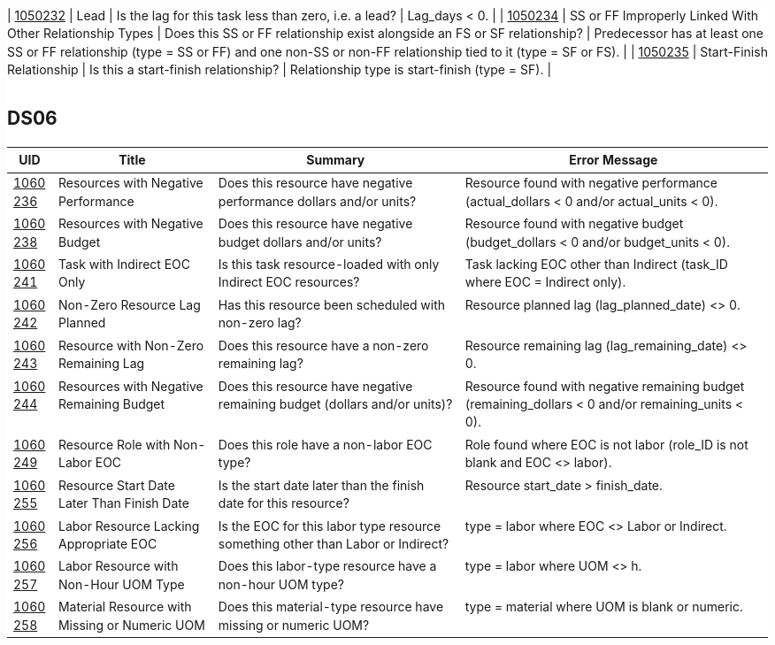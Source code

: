 | [1050232](/DIQs/DS05/1050232) | Lead                                                     | Is the lag for this task less than zero, i.e. a lead?                     | Lag_days < 0.                                                                                                                            |
| [1050234](/DIQs/DS05/1050234) | SS or FF Improperly Linked With Other Relationship Types | Does this SS or FF relationship exist alongside an FS or SF relationship? | Predecessor has at least one SS or FF relationship (type = SS or FF) and one non-SS or non-FF relationship tied to it (type = SF or FS). |
| [1050235](/DIQs/DS05/1050235) | Start-Finish Relationship                                | Is this a start-finish relationship?                                      | Relationship type is start-finish (type = SF).                                                                                           |

## DS06

| UID                           | Title                                                        | Summary                                                                                                 | Error Message                                                                                                                                                                         |
| ----------------------------- | ------------------------------------------------------------ | ------------------------------------------------------------------------------------------------------- | ------------------------------------------------------------------------------------------------------------------------------------------------------------------------------------- |
| [1060236](/DIQs/DS06/1060236) | Resources with Negative Performance                          | Does this resource have negative performance dollars and/or units?                                      | Resource found with negative performance (actual_dollars < 0 and/or actual_units < 0).                                                                                                |
| [1060238](/DIQs/DS06/1060238) | Resources with Negative Budget                               | Does this resource have negative budget dollars and/or units?                                           | Resource found with negative budget (budget_dollars < 0 and/or budget_units < 0).                                                                                                     |
| [1060241](/DIQs/DS06/1060241) | Task with Indirect EOC Only                                  | Is this task resource-loaded with only Indirect EOC resources?                                          | Task lacking EOC other than Indirect (task_ID where EOC = Indirect only).                                                                                                             |
| [1060242](/DIQs/DS06/1060242) | Non-Zero Resource Lag Planned                                | Has this resource been scheduled with non-zero lag?                                                     | Resource planned lag (lag_planned_date) <> 0.                                                                                                                                         |
| [1060243](/DIQs/DS06/1060243) | Resource with Non-Zero Remaining Lag                         | Does this resource have a non-zero remaining lag?                                                       | Resource remaining lag (lag_remaining_date) <> 0.                                                                                                                                     |
| [1060244](/DIQs/DS06/1060244) | Resources with Negative Remaining Budget                     | Does this resource have negative remaining budget (dollars and/or units)?                               | Resource found with negative remaining budget (remaining_dollars < 0 and/or remaining_units < 0).                                                                                     |
| [1060249](/DIQs/DS06/1060249) | Resource Role with Non-Labor EOC                             | Does this role have a non-labor EOC type?                                                               | Role found where EOC is not labor (role_ID is not blank and EOC <> labor).                                                                                                            |
| [1060255](/DIQs/DS06/1060255) | Resource Start Date Later Than Finish Date                   | Is the start date later than the finish date for this resource?                                         | Resource start_date > finish_date.                                                                                                                                                    |
| [1060256](/DIQs/DS06/1060256) | Labor Resource Lacking Appropriate EOC                       | Is the EOC for this labor type resource something other than Labor or Indirect?                         | type = labor where EOC <> Labor or Indirect.                                                                                                                                          |
| [1060257](/DIQs/DS06/1060257) | Labor Resource with Non-Hour UOM Type                        | Does this labor-type resource have a non-hour UOM type?                                                 | type = labor where UOM <> h.                                                                                                                                                          |
| [1060258](/DIQs/DS06/1060258) | Material Resource with Missing or Numeric UOM                | Does this material-type resource have missing or numeric UOM?                                           | type = material where UOM is blank or numeric.                                                                                                                                        |